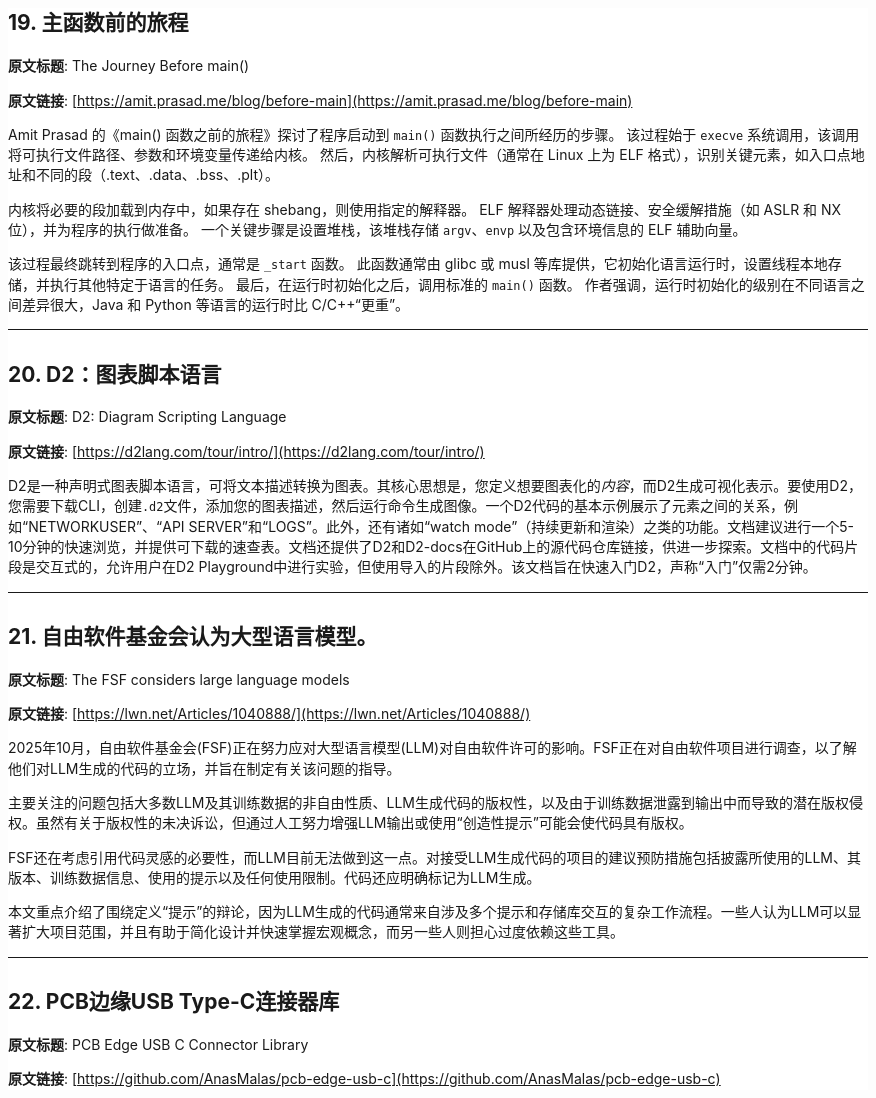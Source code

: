 
## 19. 主函数前的旅程

**原文标题**: The Journey Before main()

**原文链接**: [https://amit.prasad.me/blog/before-main](https://amit.prasad.me/blog/before-main)

Amit Prasad 的《main() 函数之前的旅程》探讨了程序启动到 `main()` 函数执行之间所经历的步骤。 该过程始于 `execve` 系统调用，该调用将可执行文件路径、参数和环境变量传递给内核。 然后，内核解析可执行文件（通常在 Linux 上为 ELF 格式），识别关键元素，如入口点地址和不同的段（.text、.data、.bss、.plt）。

内核将必要的段加载到内存中，如果存在 shebang，则使用指定的解释器。 ELF 解释器处理动态链接、安全缓解措施（如 ASLR 和 NX 位），并为程序的执行做准备。 一个关键步骤是设置堆栈，该堆栈存储 `argv`、`envp` 以及包含环境信息的 ELF 辅助向量。

该过程最终跳转到程序的入口点，通常是 `_start` 函数。 此函数通常由 glibc 或 musl 等库提供，它初始化语言运行时，设置线程本地存储，并执行其他特定于语言的任务。 最后，在运行时初始化之后，调用标准的 `main()` 函数。 作者强调，运行时初始化的级别在不同语言之间差异很大，Java 和 Python 等语言的运行时比 C/C++“更重”。

---

## 20. D2：图表脚本语言

**原文标题**: D2: Diagram Scripting Language

**原文链接**: [https://d2lang.com/tour/intro/](https://d2lang.com/tour/intro/)

D2是一种声明式图表脚本语言，可将文本描述转换为图表。其核心思想是，您定义想要图表化的*内容*，而D2生成可视化表示。要使用D2，您需要下载CLI，创建`.d2`文件，添加您的图表描述，然后运行命令生成图像。一个D2代码的基本示例展示了元素之间的关系，例如“NETWORKUSER”、“API SERVER”和“LOGS”。此外，还有诸如“watch mode”（持续更新和渲染）之类的功能。文档建议进行一个5-10分钟的快速浏览，并提供可下载的速查表。文档还提供了D2和D2-docs在GitHub上的源代码仓库链接，供进一步探索。文档中的代码片段是交互式的，允许用户在D2 Playground中进行实验，但使用导入的片段除外。该文档旨在快速入门D2，声称“入门”仅需2分钟。

---

## 21. 自由软件基金会认为大型语言模型。

**原文标题**: The FSF considers large language models

**原文链接**: [https://lwn.net/Articles/1040888/](https://lwn.net/Articles/1040888/)

2025年10月，自由软件基金会(FSF)正在努力应对大型语言模型(LLM)对自由软件许可的影响。FSF正在对自由软件项目进行调查，以了解他们对LLM生成的代码的立场，并旨在制定有关该问题的指导。

主要关注的问题包括大多数LLM及其训练数据的非自由性质、LLM生成代码的版权性，以及由于训练数据泄露到输出中而导致的潜在版权侵权。虽然有关于版权性的未决诉讼，但通过人工努力增强LLM输出或使用“创造性提示”可能会使代码具有版权。

FSF还在考虑引用代码灵感的必要性，而LLM目前无法做到这一点。对接受LLM生成代码的项目的建议预防措施包括披露所使用的LLM、其版本、训练数据信息、使用的提示以及任何使用限制。代码还应明确标记为LLM生成。

本文重点介绍了围绕定义“提示”的辩论，因为LLM生成的代码通常来自涉及多个提示和存储库交互的复杂工作流程。一些人认为LLM可以显著扩大项目范围，并且有助于简化设计并快速掌握宏观概念，而另一些人则担心过度依赖这些工具。

---

## 22. PCB边缘USB Type-C连接器库

**原文标题**: PCB Edge USB C Connector Library

**原文链接**: [https://github.com/AnasMalas/pcb-edge-usb-c](https://github.com/AnasMalas/pcb-edge-usb-c)
